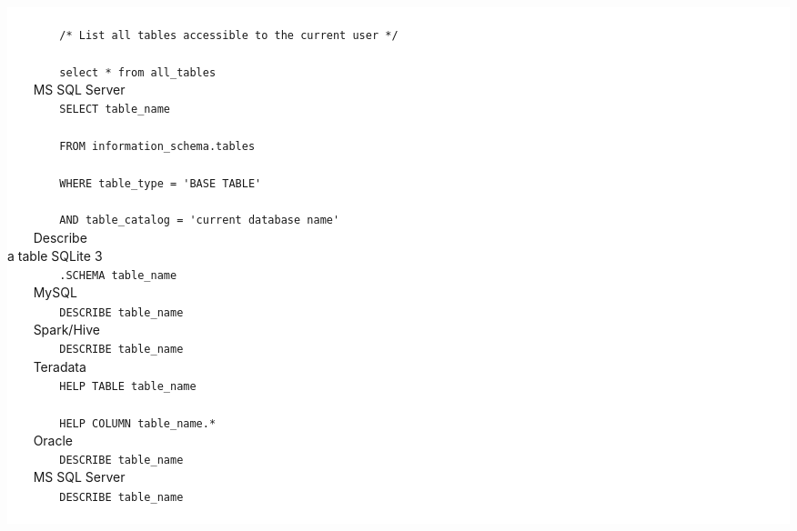   </tr>
  <tr>
    <td> <code> 
        /* List all tables accessible to the current user */ <br>
        select * from all_tables
    </code> </td>
  <tr>
    <td> MS SQL Server </td>
    <td> <code> 
        SELECT table_name <br> 
        FROM information_schema.tables <br>
        WHERE table_type = 'BASE TABLE' <br>
        AND table_catalog = 'current database name' 
    </code> </td>
  </tr>
    
  <tr>
    <td rowspan="7"> Describe <br> a table </td>
    <td> SQLite 3 </td>
    <td> <code> 
        .SCHEMA table_name
    </code> </td>
  </tr>
  <tr>
    <td> MySQL </td>
    <td> <code> 
        DESCRIBE table_name
    </code> </td>
  </tr>
  <tr>
    <td> Spark/Hive </td>
    <td> <code> 
        DESCRIBE table_name
    </code> </td>
  </tr>
  <tr>
    <td rowspan="2"> Teradata </td>
    <td> <code> 
        HELP TABLE table_name
    </code> </td>
  </tr>
  <tr>
    <td> <code> 
        HELP COLUMN table_name.*
    </code> </td>
  </tr>
  <tr>
    <td> Oracle </td>
    <td> <code> 
        DESCRIBE table_name
    </code> </td>
  </tr>
  <tr>
    <td> MS SQL Server </td>
    <td> <code> 
        DESCRIBE table_name
    </code> </td>
  </tr>
    